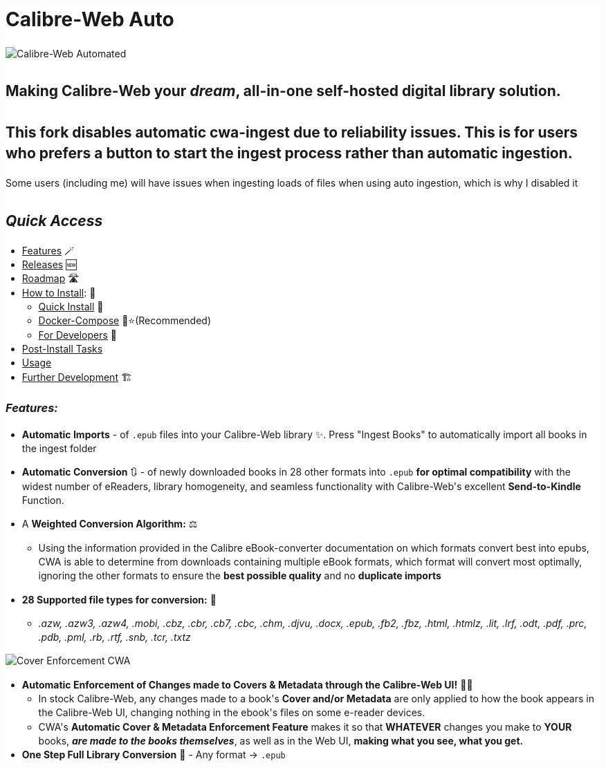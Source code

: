 # Calibre-Web Auto

![Calibre-Web Automated](README_images/CWA-banner.png "Calibre-Web Automated")

## Making Calibre-Web your _dream_, all-in-one self-hosted digital library solution.

## This fork disables automatic cwa-ingest due to reliability issues. This is for users who prefers a button to start the ingest process rather than automatic ingestion.
Some users (including me) will have issues when ingesting loads of files when using auto ingestion, which is why I disabled it

## _Quick Access_

- [Features](#what-does-it-do-) 🪄
- [Releases](https://github.com/crocodilestick/Calibre-Web-Automated/releases) 🆕
- [Roadmap](#under-active-development-%EF%B8%8F) 🛣️
- [How to Install](#how-to-install-): 📖
  - [Quick Install](#quick-install-) 🚀
  - [Docker-Compose](#using-docker-compose-recommended) 🐋⭐(Recommended)
  - [For Developers](#for-developers---building-custom-docker-image) 🚀
- [Post-Install Tasks](#post-install-tasks)
- [Usage](#usage-)
- [Further Development](#further-development-️) 🏗️

### **_Features:_**

- **Automatic Imports** - of `.epub` files into your Calibre-Web library ✨. Press "Ingest Books" to automatically import all books in the ingest folder

- **Automatic Conversion** 🔃 - of newly downloaded books in 28 other formats into `.epub` **for optimal compatibility** with the widest number of eReaders, library homogeneity, and seamless functionality with Calibre-Web's excellent **Send-to-Kindle** Function.

- A **Weighted Conversion Algorithm:** ⚖️
  - Using the information provided in the Calibre eBook-converter documentation on which formats convert best into epubs, CWA is able to determine from downloads containing multiple eBook formats, which format will convert most optimally, ignoring the other formats to ensure the **best possible quality** and no **duplicate imports**
- **28 Supported file types for conversion:** 🤯
  - _.azw, .azw3, .azw4, .mobi, .cbz, .cbr, .cb7, .cbc, .chm, .djvu, .docx, .epub, .fb2, .fbz, .html, .htmlz, .lit, .lrf, .odt, .pdf, .prc, .pdb, .pml, .rb, .rtf, .snb, .tcr, .txtz_

![Cover Enforcement CWA](README_images/cwa-enforcer-diagram.png "CWA 1.2.0 Cover Enforcement Diagram")

- **Automatic Enforcement of Changes made to Covers & Metadata through the Calibre-Web UI!** 👀📔
  - In stock Calibre-Web, any changes made to a book's **Cover and/or Metadata** are only applied to how the book appears in the Calibre-Web UI, changing nothing in the ebook's files on some e-reader devices.
  - CWA's **Automatic Cover & Metadata Enforcement Feature** makes it so that **WHATEVER** changes you make to **YOUR** books, **_are made to the books themselves_**, as well as in the Web UI, **making what you see, what you get.**
- **One Step Full Library Conversion** 🔂 - Any format -> `.epub`
